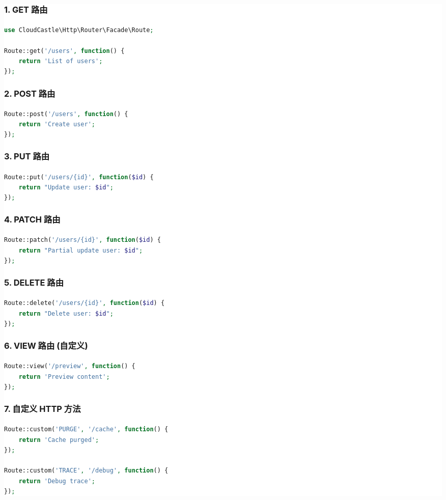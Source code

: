 ### 1. GET 路由

```php
use CloudCastle\Http\Router\Facade\Route;

Route::get('/users', function() {
    return 'List of users';
});
```

### 2. POST 路由

```php
Route::post('/users', function() {
    return 'Create user';
});
```

### 3. PUT 路由

```php
Route::put('/users/{id}', function($id) {
    return "Update user: $id";
});
```

### 4. PATCH 路由

```php
Route::patch('/users/{id}', function($id) {
    return "Partial update user: $id";
});
```

### 5. DELETE 路由

```php
Route::delete('/users/{id}', function($id) {
    return "Delete user: $id";
});
```

### 6. VIEW 路由 (自定义)

```php
Route::view('/preview', function() {
    return 'Preview content';
});
```

### 7. 自定义 HTTP 方法

```php
Route::custom('PURGE', '/cache', function() {
    return 'Cache purged';
});

Route::custom('TRACE', '/debug', function() {
    return 'Debug trace';
});
```
